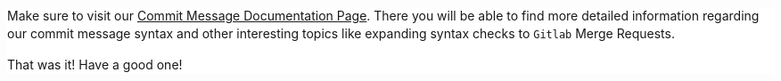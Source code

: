 Make sure to visit our [Commit Message Documentation
Page](https://gitlab.com/fluidattacks/default/wikis/Commit-and-MR-Messages).
There you will be able to find more detailed information regarding our
commit message syntax and other interesting topics like expanding syntax
checks to `Gitlab` Merge Requests.

That was it\! Have a good one\!
